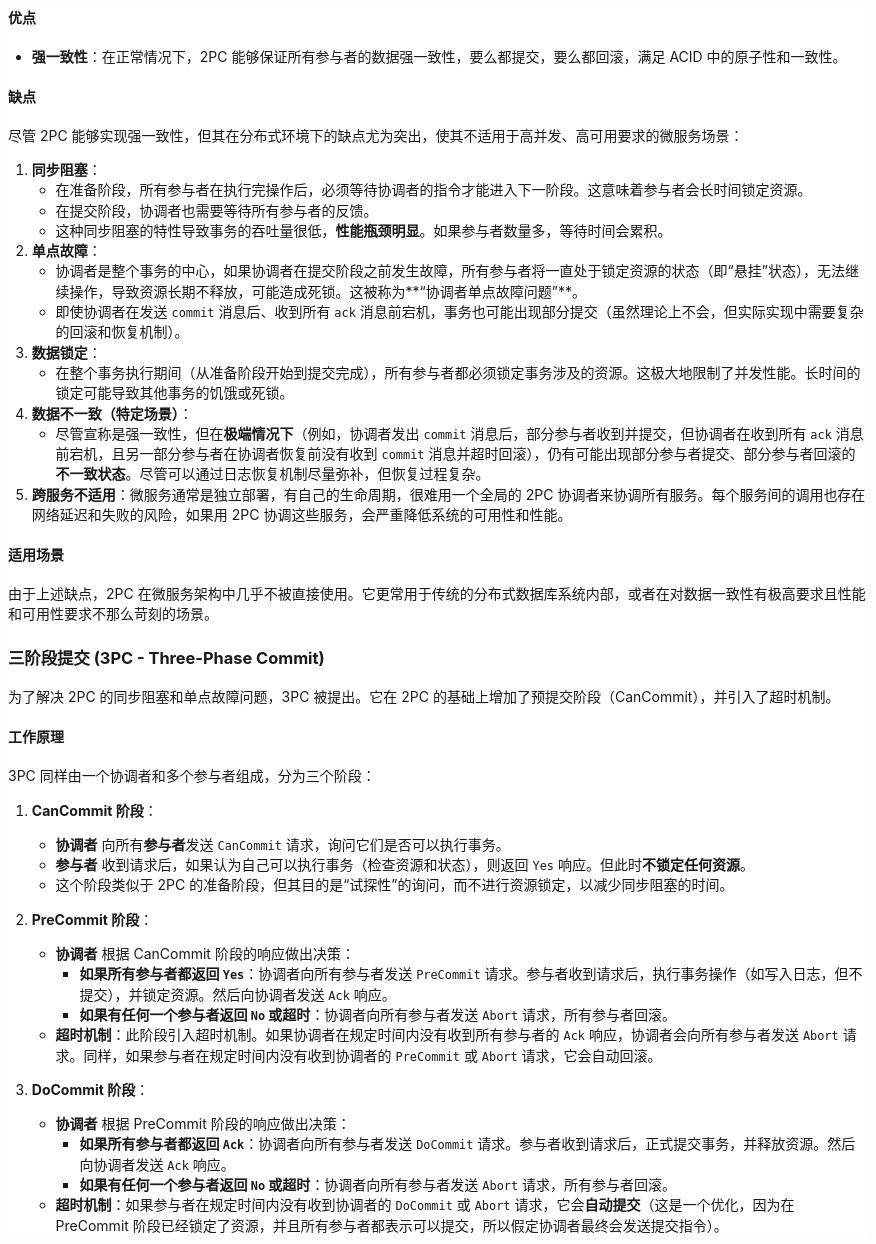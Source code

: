 #### 优点

*   **强一致性**：在正常情况下，2PC 能够保证所有参与者的数据强一致性，要么都提交，要么都回滚，满足 ACID 中的原子性和一致性。

#### 缺点

尽管 2PC 能够实现强一致性，但其在分布式环境下的缺点尤为突出，使其不适用于高并发、高可用要求的微服务场景：

1.  **同步阻塞**：
    *   在准备阶段，所有参与者在执行完操作后，必须等待协调者的指令才能进入下一阶段。这意味着参与者会长时间锁定资源。
    *   在提交阶段，协调者也需要等待所有参与者的反馈。
    *   这种同步阻塞的特性导致事务的吞吐量很低，**性能瓶颈明显**。如果参与者数量多，等待时间会累积。
2.  **单点故障**：
    *   协调者是整个事务的中心，如果协调者在提交阶段之前发生故障，所有参与者将一直处于锁定资源的状态（即“悬挂”状态），无法继续操作，导致资源长期不释放，可能造成死锁。这被称为**“协调者单点故障问题”**。
    *   即使协调者在发送 `commit` 消息后、收到所有 `ack` 消息前宕机，事务也可能出现部分提交（虽然理论上不会，但实际实现中需要复杂的回滚和恢复机制）。
3.  **数据锁定**：
    *   在整个事务执行期间（从准备阶段开始到提交完成），所有参与者都必须锁定事务涉及的资源。这极大地限制了并发性能。长时间的锁定可能导致其他事务的饥饿或死锁。
4.  **数据不一致（特定场景）**：
    *   尽管宣称是强一致性，但在**极端情况下**（例如，协调者发出 `commit` 消息后，部分参与者收到并提交，但协调者在收到所有 `ack` 消息前宕机，且另一部分参与者在协调者恢复前没有收到 `commit` 消息并超时回滚），仍有可能出现部分参与者提交、部分参与者回滚的**不一致状态**。尽管可以通过日志恢复机制尽量弥补，但恢复过程复杂。
5.  **跨服务不适用**：微服务通常是独立部署，有自己的生命周期，很难用一个全局的 2PC 协调者来协调所有服务。每个服务间的调用也存在网络延迟和失败的风险，如果用 2PC 协调这些服务，会严重降低系统的可用性和性能。

#### 适用场景

由于上述缺点，2PC 在微服务架构中几乎不被直接使用。它更常用于传统的分布式数据库系统内部，或者在对数据一致性有极高要求且性能和可用性要求不那么苛刻的场景。

### 三阶段提交 (3PC - Three-Phase Commit)

为了解决 2PC 的同步阻塞和单点故障问题，3PC 被提出。它在 2PC 的基础上增加了预提交阶段（CanCommit），并引入了超时机制。

#### 工作原理

3PC 同样由一个协调者和多个参与者组成，分为三个阶段：

1.  **CanCommit 阶段**：
    *   **协调者** 向所有**参与者**发送 `CanCommit` 请求，询问它们是否可以执行事务。
    *   **参与者** 收到请求后，如果认为自己可以执行事务（检查资源和状态），则返回 `Yes` 响应。但此时**不锁定任何资源**。
    *   这个阶段类似于 2PC 的准备阶段，但其目的是“试探性”的询问，而不进行资源锁定，以减少同步阻塞的时间。

2.  **PreCommit 阶段**：
    *   **协调者** 根据 CanCommit 阶段的响应做出决策：
        *   **如果所有参与者都返回 `Yes`**：协调者向所有参与者发送 `PreCommit` 请求。参与者收到请求后，执行事务操作（如写入日志，但不提交），并锁定资源。然后向协调者发送 `Ack` 响应。
        *   **如果有任何一个参与者返回 `No` 或超时**：协调者向所有参与者发送 `Abort` 请求，所有参与者回滚。
    *   **超时机制**：此阶段引入超时机制。如果协调者在规定时间内没有收到所有参与者的 `Ack` 响应，协调者会向所有参与者发送 `Abort` 请求。同样，如果参与者在规定时间内没有收到协调者的 `PreCommit` 或 `Abort` 请求，它会自动回滚。

3.  **DoCommit 阶段**：
    *   **协调者** 根据 PreCommit 阶段的响应做出决策：
        *   **如果所有参与者都返回 `Ack`**：协调者向所有参与者发送 `DoCommit` 请求。参与者收到请求后，正式提交事务，并释放资源。然后向协调者发送 `Ack` 响应。
        *   **如果有任何一个参与者返回 `No` 或超时**：协调者向所有参与者发送 `Abort` 请求，所有参与者回滚。
    *   **超时机制**：如果参与者在规定时间内没有收到协调者的 `DoCommit` 或 `Abort` 请求，它会**自动提交**（这是一个优化，因为在 PreCommit 阶段已经锁定了资源，并且所有参与者都表示可以提交，所以假定协调者最终会发送提交指令）。
